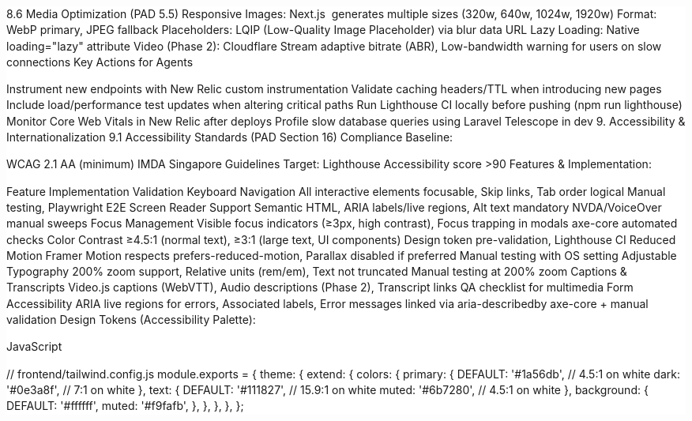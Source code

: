 8.6 Media Optimization (PAD 5.5)
Responsive Images: Next.js <Image> generates multiple sizes (320w, 640w, 1024w, 1920w)
Format: WebP primary, JPEG fallback
Placeholders: LQIP (Low-Quality Image Placeholder) via blur data URL
Lazy Loading: Native loading="lazy" attribute
Video (Phase 2): Cloudflare Stream adaptive bitrate (ABR), Low-bandwidth warning for users on slow connections
Key Actions for Agents

Instrument new endpoints with New Relic custom instrumentation
Validate caching headers/TTL when introducing new pages
Include load/performance test updates when altering critical paths
Run Lighthouse CI locally before pushing (npm run lighthouse)
Monitor Core Web Vitals in New Relic after deploys
Profile slow database queries using Laravel Telescope in dev
9. Accessibility & Internationalization
9.1 Accessibility Standards (PAD Section 16)
Compliance Baseline:

WCAG 2.1 AA (minimum)
IMDA Singapore Guidelines
Target: Lighthouse Accessibility score >90
Features & Implementation:

Feature	Implementation	Validation
Keyboard Navigation	All interactive elements focusable, Skip links, Tab order logical	Manual testing, Playwright E2E
Screen Reader Support	Semantic HTML, ARIA labels/live regions, Alt text mandatory	NVDA/VoiceOver manual sweeps
Focus Management	Visible focus indicators (≥3px, high contrast), Focus trapping in modals	axe-core automated checks
Color Contrast	≥4.5:1 (normal text), ≥3:1 (large text, UI components)	Design token pre-validation, Lighthouse CI
Reduced Motion	Framer Motion respects prefers-reduced-motion, Parallax disabled if preferred	Manual testing with OS setting
Adjustable Typography	200% zoom support, Relative units (rem/em), Text not truncated	Manual testing at 200% zoom
Captions & Transcripts	Video.js captions (WebVTT), Audio descriptions (Phase 2), Transcript links	QA checklist for multimedia
Form Accessibility	ARIA live regions for errors, Associated labels, Error messages linked via aria-describedby	axe-core + manual validation
Design Tokens (Accessibility Palette):

JavaScript

// frontend/tailwind.config.js
module.exports = {
  theme: {
    extend: {
      colors: {
        primary: {
          DEFAULT: '#1a56db', // 4.5:1 on white
          dark: '#0e3a8f',    // 7:1 on white
        },
        text: {
          DEFAULT: '#111827', // 15.9:1 on white
          muted: '#6b7280',   // 4.5:1 on white
        },
        background: {
          DEFAULT: '#ffffff',
          muted: '#f9fafb',
        },
      },
    },
  },
};